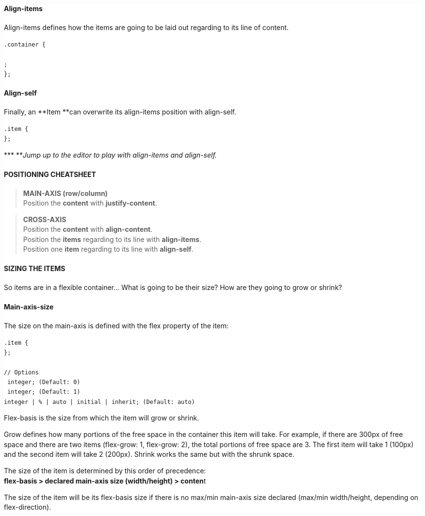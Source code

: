 #### Align-items

Align-items defines how the items are going to be laid out regarding to its line
of content.

    .container { 
     
    ;
    };

#### **Align-self**

Finally, an **Item **can overwrite its align-items position with align-self.

    .item { 
    };

*** ***Jump up to the editor to play with align-items and align-self.*

#### POSITIONING CHEATSHEET

> **MAIN-AXIS (row/column)**<br> Position the **content** with
> **justify-content**.

> **CROSS-AXIS**<br> Position the **content** with **align-content**.<br> Position
> the **items** regarding to its line with **align-items**.<br> Position one
**item** regarding to its line with **align-self**.

#### SIZING THE ITEMS

So items are in a flexible container… What is going to be their size? How are
they going to grow or shrink?

#### **Main-axis-size**

The size on the main-axis is defined with the flex property of the item:

    .item { 
    };

    // Options
     integer; (Default: 0)
     integer; (Default: 1)
    integer | % | auto | initial | inherit; (Default: auto)

Flex-basis is the size from which the item will grow or shrink.

Grow defines how many portions of the free space in the container this item will
take. For example, if there are 300px of free space and there are two items
(flex-grow: 1, flex-grow: 2), the total portions of free space are 3. The first
item will take 1 (100px) and the second item will take 2 (200px). Shrink works
the same but with the shrunk space.

The size of the item is determined by this order of precedence: <br>
**flex-basis > declared main-axis size (width/height) > conten**t

The size of the item will be its flex-basis size if there is no max/min
main-axis size declared (max/min width/height, depending on flex-direction).
